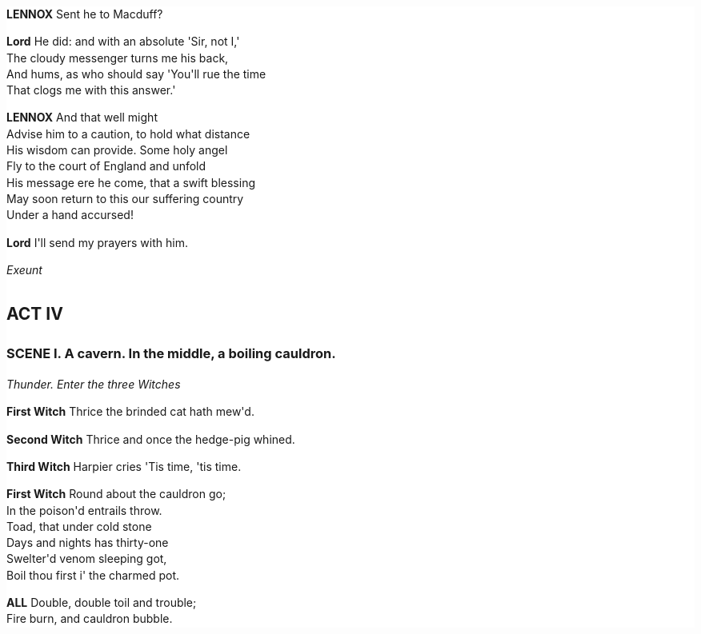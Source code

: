 
**LENNOX**
Sent he to Macduff?  


**Lord**
He did: and with an absolute 'Sir, not I,'  
The cloudy messenger turns me his back,  
And hums, as who should say 'You'll rue the time  
That clogs me with this answer.'  


**LENNOX**
And that well might  
Advise him to a caution, to hold what distance  
His wisdom can provide. Some holy angel  
Fly to the court of England and unfold  
His message ere he come, that a swift blessing  
May soon return to this our suffering country  
Under a hand accursed!  


**Lord**
I'll send my prayers with him.  


_Exeunt_


## ACT IV

### SCENE I. A cavern. In the middle, a boiling cauldron.

_Thunder. Enter the three Witches_

**First Witch**
Thrice the brinded cat hath mew'd.  


**Second Witch**
Thrice and once the hedge-pig whined.  


**Third Witch**
Harpier cries 'Tis time, 'tis time.  


**First Witch**
Round about the cauldron go;  
In the poison'd entrails throw.  
Toad, that under cold stone  
Days and nights has thirty-one  
Swelter'd venom sleeping got,  
Boil thou first i' the charmed pot.  


**ALL**
Double, double toil and trouble;  
Fire burn, and cauldron bubble.  
